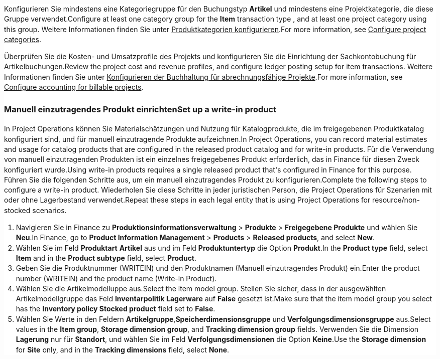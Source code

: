 <span data-ttu-id="cf5c6-154">Konfigurieren Sie mindestens eine Kategoriegruppe für den Buchungstyp **Artikel** und mindestens eine Projektkategorie, die diese Gruppe verwendet.</span><span class="sxs-lookup"><span data-stu-id="cf5c6-154">Configure at least one category group for the **Item** transaction type , and at least one project category using this group.</span></span> <span data-ttu-id="cf5c6-155">Weitere Informationen finden Sie unter [Produktkategorien konfigurieren](../project-accounting/configure-project-categories.md#category-groups).</span><span class="sxs-lookup"><span data-stu-id="cf5c6-155">For more information, see [Configure project categories](../project-accounting/configure-project-categories.md#category-groups).</span></span>

<span data-ttu-id="cf5c6-156">Überprüfen Sie die Kosten- und Umsatzprofile des Projekts und konfigurieren Sie die Einrichtung der Sachkontobuchung für Artikelbuchungen.</span><span class="sxs-lookup"><span data-stu-id="cf5c6-156">Review the project cost and revenue profiles, and configure ledger posting setup for item transactions.</span></span> <span data-ttu-id="cf5c6-157">Weitere Informationen finden Sie unter [ Konfigurieren der Buchhaltung für abrechnungsfähige Projekte](../project-accounting/configure-accounting-billable-projects.md).</span><span class="sxs-lookup"><span data-stu-id="cf5c6-157">For more information, see [Configure accounting for billable projects](../project-accounting/configure-accounting-billable-projects.md).</span></span>

### <a name="set-up-a-write-in-product"></a><span data-ttu-id="cf5c6-158">Manuell einzutragendes Produkt einrichten</span><span class="sxs-lookup"><span data-stu-id="cf5c6-158">Set up a write-in product</span></span>

<span data-ttu-id="cf5c6-159">In Project Operations können Sie Materialschätzungen und Nutzung für Katalogprodukte, die im freigegebenen Produktkatalog konfiguriert sind, und für manuell einzutragende Produkte aufzeichnen.</span><span class="sxs-lookup"><span data-stu-id="cf5c6-159">In Project Operations, you can record material estimates and usage for catalog products that are configured in the released product catalog and for write-in products.</span></span> <span data-ttu-id="cf5c6-160">Für die Verwendung von manuell einzutragenden Produkten ist ein einzelnes freigegebenes Produkt erforderlich, das in Finance für diesen Zweck konfiguriert wurde.</span><span class="sxs-lookup"><span data-stu-id="cf5c6-160">Using write-in products requires a single released product that's configured in Finance for this purpose.</span></span> <span data-ttu-id="cf5c6-161">Führen Sie die folgenden Schritte aus, um ein manuell einzutragendes Produkt zu konfigurieren.</span><span class="sxs-lookup"><span data-stu-id="cf5c6-161">Complete the following steps to configure a write-in product.</span></span> <span data-ttu-id="cf5c6-162">Wiederholen Sie diese Schritte in jeder juristischen Person, die Project Operations für Szenarien mit oder ohne Lagerbestand verwendet.</span><span class="sxs-lookup"><span data-stu-id="cf5c6-162">Repeat these steps in each legal entity that is using Project Operations for resource/non-stocked scenarios.</span></span>

1. <span data-ttu-id="cf5c6-163">Navigieren Sie in Finance zu **Produktionsinformationsverwaltung** > **Produkte** > **Freigegebene Produkte** und wählen Sie **Neu**.</span><span class="sxs-lookup"><span data-stu-id="cf5c6-163">In Finance, go to **Product Information Management** > **Products** > **Released products**, and select **New**.</span></span>
2. <span data-ttu-id="cf5c6-164">Wählen Sie im Feld **Produktart** **Artikel** aus und im Feld **Produktuntertyp** die Option **Produkt**.</span><span class="sxs-lookup"><span data-stu-id="cf5c6-164">In the **Product type** field, select **Item** and in the **Product subtype** field, select **Product**.</span></span>
3. <span data-ttu-id="cf5c6-165">Geben Sie die Produktnummer (WRITEIN) und den Produktnamen (Manuell einzutragendes Produkt) ein.</span><span class="sxs-lookup"><span data-stu-id="cf5c6-165">Enter the product number (WRITEIN) and the product name (Write-in Product).</span></span>
4. <span data-ttu-id="cf5c6-166">Wählen Sie die Artikelmodelluppe aus.</span><span class="sxs-lookup"><span data-stu-id="cf5c6-166">Select  the item model group.</span></span> <span data-ttu-id="cf5c6-167">Stellen Sie sicher, dass in der ausgewählten Artikelmodellgruppe das Feld **Inventarpolitik Lagerware** auf **False** gesetzt ist.</span><span class="sxs-lookup"><span data-stu-id="cf5c6-167">Make sure that the item model group you select has the **Inventory policy Stocked product** field set to **False**.</span></span>
5. <span data-ttu-id="cf5c6-168">Wählen Sie Werte in den Feldern **Artikelgruppe**,**Speicherdimensionsgruppe** und **Verfolgungsdimensionsgruppe** aus.</span><span class="sxs-lookup"><span data-stu-id="cf5c6-168">Select values in the **Item group**, **Storage dimension group**, and **Tracking dimension group** fields.</span></span> <span data-ttu-id="cf5c6-169">Verwenden Sie die Dimension **Lagerung** nur für **Standort**, und wählen Sie im Feld **Verfolgungsdimensionen** die Option **Keine**.</span><span class="sxs-lookup"><span data-stu-id="cf5c6-169">Use the **Storage dimension** for **Site** only, and in the **Tracking dimensions** field, select **None**.</span></span>
